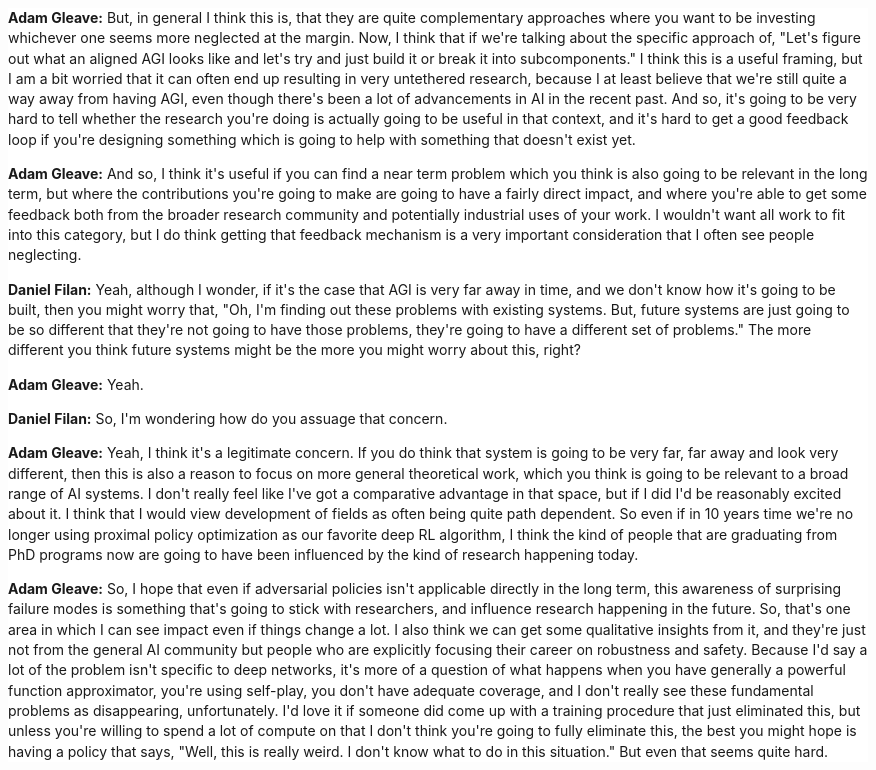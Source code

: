 **Adam Gleave:**
But, in general I think this is, that they are quite complementary approaches where you want to be investing whichever one seems more neglected at the margin. Now, I think that if we're talking about the specific approach of, "Let's figure out what an aligned AGI looks like and let's try and just build it or break it into subcomponents." I think this is a useful framing, but I am a bit worried that it can often end up resulting in very untethered research, because I at least believe that we're still quite a way away from having AGI, even though there's been a lot of advancements in AI in the recent past. And so, it's going to be very hard to tell whether the research you're doing is actually going to be useful in that context, and it's hard to get a good feedback loop if you're designing something which is going to help with something that doesn't exist yet.

**Adam Gleave:**
And so, I think it's useful if you can find a near term problem which you think is also going to be relevant in the long term, but where the contributions you're going to make are going to have a fairly direct impact, and where you're able to get some feedback both from the broader research community and potentially industrial uses of your work. I wouldn't want all work to fit into this category, but I do think getting that feedback mechanism is a very important consideration that I often see people neglecting.

**Daniel Filan:**
Yeah, although I wonder, if it's the case that AGI is very far away in time, and we don't know how it's going to be built, then you might worry that, "Oh, I'm finding out these problems with existing systems. But, future systems are just going to be so different that they're not going to have those problems, they're going to have a different set of problems." The more different you think future systems might be the more you might worry about this, right?

**Adam Gleave:**
Yeah.

**Daniel Filan:**
So, I'm wondering how do you assuage that concern.

**Adam Gleave:**
Yeah, I think it's a legitimate concern. If you do think that system is going to be very far, far away and look very different, then this is also a reason to focus on more general theoretical work, which you think is going to be relevant to a broad range of AI systems. I don't really feel like I've got a comparative advantage in that space, but if I did I'd be reasonably excited about it. I think that I would view development of fields as often being quite path dependent. So even if in 10 years time we're no longer using proximal policy optimization as our favorite deep RL algorithm, I think the kind of people that are graduating from PhD programs now are going to have been influenced by the kind of research happening today.

**Adam Gleave:**
So, I hope that even if adversarial policies isn't applicable directly in the long term, this awareness of surprising failure modes is something that's going to stick with researchers, and influence research happening in the future. So, that's one area in which I can see impact even if things change a lot. I also think we can get some qualitative insights from it, and they're just not from the general AI community but people who are explicitly focusing their career on robustness and safety. Because I'd say a lot of the problem isn't specific to deep networks, it's more of a question of what happens when you have generally a powerful function approximator, you're using self-play, you don't have adequate coverage, and I don't really see these fundamental problems as disappearing, unfortunately. I'd love it if someone did come up with a training procedure that just eliminated this, but unless you're willing to spend a lot of compute on that I don't think you're going to fully eliminate this, the best you might hope is having a policy that says, "Well, this is really weird. I don't know what to do in this situation." But even that seems quite hard.
